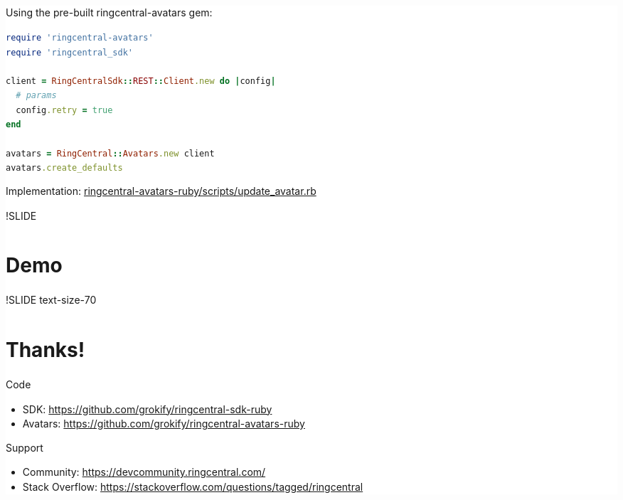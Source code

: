 Using the pre-built ringcentral-avatars gem:

```ruby
require 'ringcentral-avatars'
require 'ringcentral_sdk'

client = RingCentralSdk::REST::Client.new do |config|
  # params
  config.retry = true
end

avatars = RingCentral::Avatars.new client
avatars.create_defaults
```

Implementation: [ringcentral-avatars-ruby/scripts/update_avatar.rb](https://github.com/grokify/ringcentral-avatars-ruby/blob/master/scripts/update_avatar.rb)

!SLIDE

# Demo

!SLIDE text-size-70

# Thanks!

Code

* SDK: https://github.com/grokify/ringcentral-sdk-ruby
* Avatars: https://github.com/grokify/ringcentral-avatars-ruby

Support

* Community: https://devcommunity.ringcentral.com/
* Stack Overflow: https://stackoverflow.com/questions/tagged/ringcentral